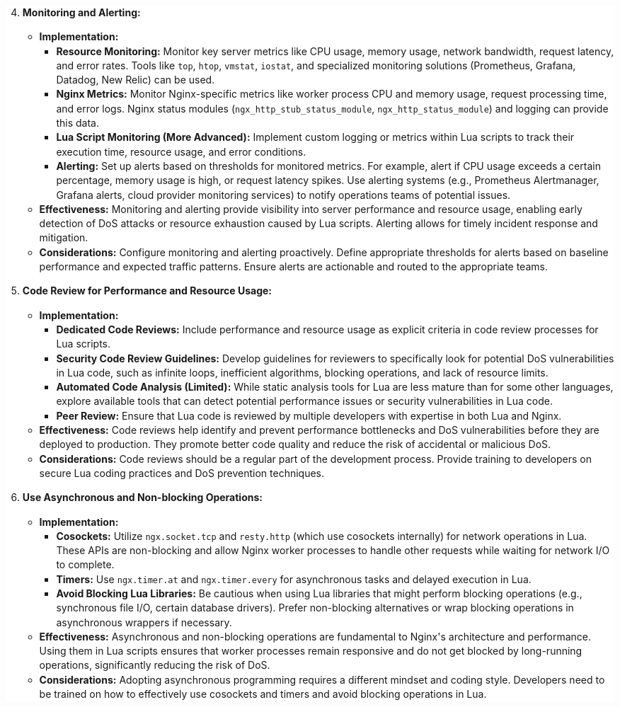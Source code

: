4.  **Monitoring and Alerting:**

    *   **Implementation:**
        *   **Resource Monitoring:** Monitor key server metrics like CPU usage, memory usage, network bandwidth, request latency, and error rates. Tools like `top`, `htop`, `vmstat`, `iostat`, and specialized monitoring solutions (Prometheus, Grafana, Datadog, New Relic) can be used.
        *   **Nginx Metrics:**  Monitor Nginx-specific metrics like worker process CPU and memory usage, request processing time, and error logs. Nginx status modules (`ngx_http_stub_status_module`, `ngx_http_status_module`) and logging can provide this data.
        *   **Lua Script Monitoring (More Advanced):**  Implement custom logging or metrics within Lua scripts to track their execution time, resource usage, and error conditions.
        *   **Alerting:** Set up alerts based on thresholds for monitored metrics. For example, alert if CPU usage exceeds a certain percentage, memory usage is high, or request latency spikes. Use alerting systems (e.g., Prometheus Alertmanager, Grafana alerts, cloud provider monitoring services) to notify operations teams of potential issues.
    *   **Effectiveness:** Monitoring and alerting provide visibility into server performance and resource usage, enabling early detection of DoS attacks or resource exhaustion caused by Lua scripts. Alerting allows for timely incident response and mitigation.
    *   **Considerations:**  Configure monitoring and alerting proactively. Define appropriate thresholds for alerts based on baseline performance and expected traffic patterns. Ensure alerts are actionable and routed to the appropriate teams.

5.  **Code Review for Performance and Resource Usage:**

    *   **Implementation:**
        *   **Dedicated Code Reviews:**  Include performance and resource usage as explicit criteria in code review processes for Lua scripts.
        *   **Security Code Review Guidelines:**  Develop guidelines for reviewers to specifically look for potential DoS vulnerabilities in Lua code, such as infinite loops, inefficient algorithms, blocking operations, and lack of resource limits.
        *   **Automated Code Analysis (Limited):**  While static analysis tools for Lua are less mature than for some other languages, explore available tools that can detect potential performance issues or security vulnerabilities in Lua code.
        *   **Peer Review:**  Ensure that Lua code is reviewed by multiple developers with expertise in both Lua and Nginx.
    *   **Effectiveness:** Code reviews help identify and prevent performance bottlenecks and DoS vulnerabilities before they are deployed to production. They promote better code quality and reduce the risk of accidental or malicious DoS.
    *   **Considerations:**  Code reviews should be a regular part of the development process.  Provide training to developers on secure Lua coding practices and DoS prevention techniques.

6.  **Use Asynchronous and Non-blocking Operations:**

    *   **Implementation:**
        *   **Cosockets:**  Utilize `ngx.socket.tcp` and `resty.http` (which use cosockets internally) for network operations in Lua. These APIs are non-blocking and allow Nginx worker processes to handle other requests while waiting for network I/O to complete.
        *   **Timers:**  Use `ngx.timer.at` and `ngx.timer.every` for asynchronous tasks and delayed execution in Lua.
        *   **Avoid Blocking Lua Libraries:**  Be cautious when using Lua libraries that might perform blocking operations (e.g., synchronous file I/O, certain database drivers).  Prefer non-blocking alternatives or wrap blocking operations in asynchronous wrappers if necessary.
    *   **Effectiveness:**  Asynchronous and non-blocking operations are fundamental to Nginx's architecture and performance. Using them in Lua scripts ensures that worker processes remain responsive and do not get blocked by long-running operations, significantly reducing the risk of DoS.
    *   **Considerations:**  Adopting asynchronous programming requires a different mindset and coding style. Developers need to be trained on how to effectively use cosockets and timers and avoid blocking operations in Lua.
